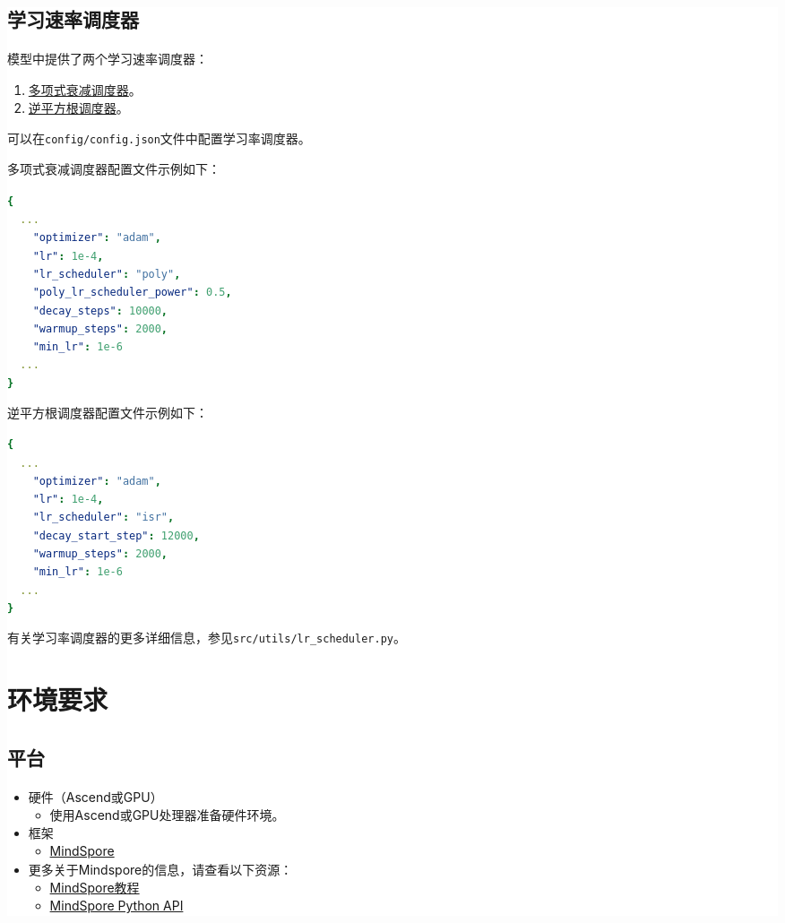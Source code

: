 ## 学习速率调度器

模型中提供了两个学习速率调度器：

1. [多项式衰减调度器](https://towardsdatascience.com/learning-rate-schedules-and-adaptive-learning-rate-methods-for-deep-learning-2c8f433990d1)。
2. [逆平方根调度器](https://ece.uwaterloo.ca/~dwharder/aads/Algorithms/Inverse_square_root/)。

可以在`config/config.json`文件中配置学习率调度器。

多项式衰减调度器配置文件示例如下：

```default_config.yaml
{
  ...
    "optimizer": "adam",
    "lr": 1e-4,
    "lr_scheduler": "poly",
    "poly_lr_scheduler_power": 0.5,
    "decay_steps": 10000,
    "warmup_steps": 2000,
    "min_lr": 1e-6
  ...
}
```

逆平方根调度器配置文件示例如下：

```default_config.yaml
{
  ...
    "optimizer": "adam",
    "lr": 1e-4,
    "lr_scheduler": "isr",
    "decay_start_step": 12000,
    "warmup_steps": 2000,
    "min_lr": 1e-6
  ...
}
```

有关学习率调度器的更多详细信息，参见`src/utils/lr_scheduler.py`。

# 环境要求

## 平台

- 硬件（Ascend或GPU）
    - 使用Ascend或GPU处理器准备硬件环境。
- 框架
    - [MindSpore](https://www.mindspore.cn/install)
- 更多关于Mindspore的信息，请查看以下资源：
    - [MindSpore教程](https://www.mindspore.cn/tutorials/zh-CN/r1.3/index.html)
    - [MindSpore Python API](https://www.mindspore.cn/docs/api/zh-CN/r1.3/index.html)

